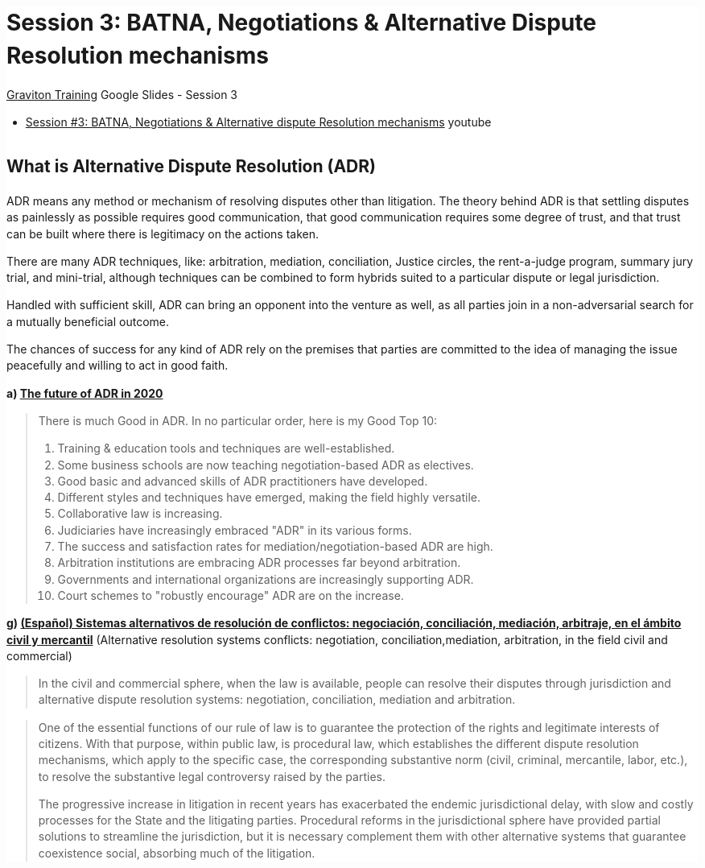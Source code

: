 # Session 3: BATNA, Negotiations & Alternative Dispute Resolution mechanisms

[Graviton Training](https://docs.google.com/presentation/d/15UvsnS9oX5czAKIGHZUqJLhrORpPebWsZeCqmUz9BUE/edit#slide=id.gabe59e4cc3_2_9) Google Slides - Session 3
* [Session #3: BATNA, Negotiations & Alternative dispute Resolution mechanisms](https://www.youtube.com/watch?v=Vd00bkV_Y6A) youtube

## What is Alternative Dispute Resolution (ADR)

ADR means any method or mechanism of resolving disputes other than litigation. The theory behind ADR is that settling disputes as painlessly as possible requires good communication, that good communication requires some degree of trust, and that trust can be built where there is legitimacy on the actions taken.  

There are many ADR techniques, like: arbitration, mediation, conciliation, Justice circles, the rent-a-judge program, summary jury trial, and mini-trial, although techniques can be combined to form hybrids suited to a particular dispute or legal jurisdiction.

Handled with sufficient skill, ADR can bring an opponent into the venture as well, as all parties join in a non-adversarial search for a mutually beneficial outcome.

The chances of success for any kind of ADR rely on the premises that parties are committed to the idea of managing the issue peacefully and willing to act in good faith.

**a) [The future of ADR in 2020](https://www.imimediation.org/wp-content/uploads/2017/09/the-future-of-adr-in-2020-article.pdf)**

> There is much Good in ADR. In no particular order, here is my Good Top 10:
> 1. Training & education tools and techniques are well-established.
> 2. Some business schools are now teaching negotiation-based ADR as electives.
> 3. Good basic and advanced skills of ADR practitioners have developed.
> 4. Different styles and techniques have emerged, making the field highly versatile.
> 5. Collaborative law is increasing.
> 6. Judiciaries have increasingly embraced "ADR" in its various forms.
> 7. The success and satisfaction rates for mediation/negotiation-based ADR are high.
> 8. Arbitration institutions are embracing ADR processes far beyond arbitration.
> 9. Governments and international organizations are increasingly supporting ADR.
> 10. Court schemes to "robustly encourage" ADR are on the increase.

**g) [(Español) Sistemas alternativos de resolución de conflictos: negociación, conciliación, mediación, arbitraje, en el ámbito civil y mercantil](https://dialnet.unirioja.es/descarga/articulo/4182033.pdf)** (Alternative resolution systems conflicts: negotiation, conciliation,mediation, arbitration, in the field civil and commercial)

> In the civil and commercial sphere, when the law is available, people can resolve their disputes through jurisdiction and alternative dispute resolution systems: negotiation, conciliation, mediation and arbitration.

> One of the essential functions of our rule of law is to guarantee the protection of the rights and legitimate interests of citizens. With that purpose, within public law, is procedural law, which establishes the different dispute resolution mechanisms, which apply to the specific case, the corresponding substantive norm (civil, criminal, mercantile, labor, etc.), to resolve the substantive legal controversy raised by the parties.
> 
> The progressive increase in litigation in recent years has exacerbated the endemic jurisdictional delay, with slow and costly processes for the State and the litigating parties. Procedural reforms in the jurisdictional sphere have provided partial solutions to streamline the jurisdiction, but it is necessary complement them with other alternative systems that guarantee coexistence social, absorbing much of the litigation.
